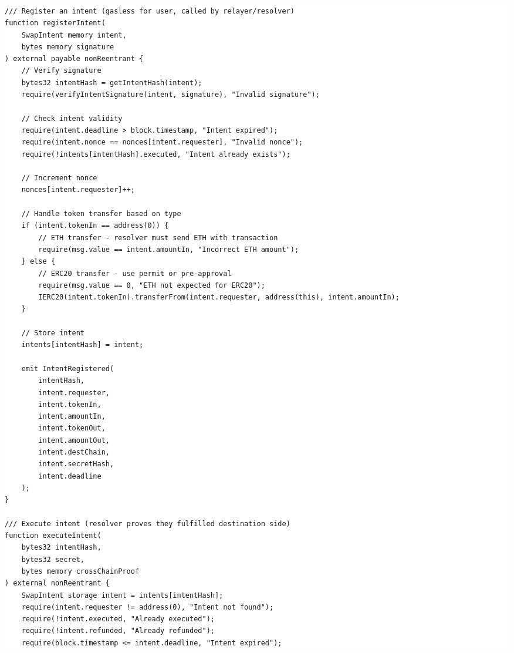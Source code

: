     /// Register an intent (gasless for user, called by relayer/resolver)
    function registerIntent(
        SwapIntent memory intent,
        bytes memory signature
    ) external payable nonReentrant {
        // Verify signature
        bytes32 intentHash = getIntentHash(intent);
        require(verifyIntentSignature(intent, signature), "Invalid signature");
        
        // Check intent validity
        require(intent.deadline > block.timestamp, "Intent expired");
        require(intent.nonce == nonces[intent.requester], "Invalid nonce");
        require(!intents[intentHash].executed, "Intent already exists");

        // Increment nonce
        nonces[intent.requester]++;

        // Handle token transfer based on type
        if (intent.tokenIn == address(0)) {
            // ETH transfer - resolver must send ETH with transaction
            require(msg.value == intent.amountIn, "Incorrect ETH amount");
        } else {
            // ERC20 transfer - use permit or pre-approval
            require(msg.value == 0, "ETH not expected for ERC20");
            IERC20(intent.tokenIn).transferFrom(intent.requester, address(this), intent.amountIn);
        }

        // Store intent
        intents[intentHash] = intent;

        emit IntentRegistered(
            intentHash,
            intent.requester,
            intent.tokenIn,
            intent.amountIn,
            intent.tokenOut,
            intent.amountOut,
            intent.destChain,
            intent.secretHash,
            intent.deadline
        );
    }

    /// Execute intent (resolver proves they fulfilled destination side)
    function executeIntent(
        bytes32 intentHash,
        bytes32 secret,
        bytes memory crossChainProof
    ) external nonReentrant {
        SwapIntent storage intent = intents[intentHash];
        require(intent.requester != address(0), "Intent not found");
        require(!intent.executed, "Already executed");
        require(!intent.refunded, "Already refunded");
        require(block.timestamp <= intent.deadline, "Intent expired");

